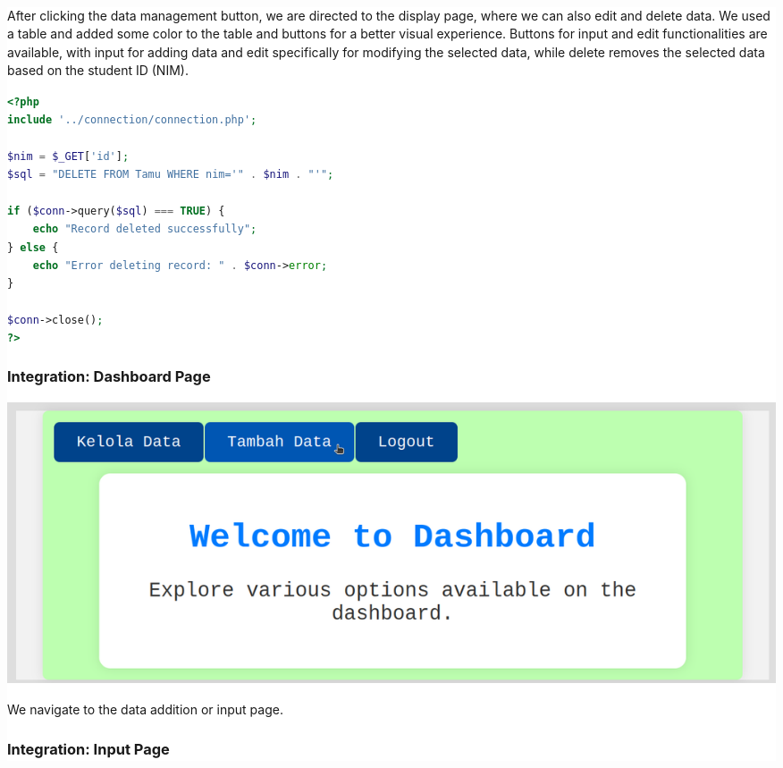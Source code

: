 After clicking the data management button, we are directed to the display page, where we can also edit and delete data. We used a table and added some color to the table and buttons for a better visual experience. Buttons for input and edit functionalities are available, with input for adding data and edit specifically for modifying the selected data, while delete removes the selected data based on the student ID (NIM).

```php
<?php
include '../connection/connection.php';

$nim = $_GET['id'];
$sql = "DELETE FROM Tamu WHERE nim='" . $nim . "'";

if ($conn->query($sql) === TRUE) {
    echo "Record deleted successfully";
} else {
    echo "Error deleting record: " . $conn->error;
}

$conn->close();
?>
```

### Integration: Dashboard Page

![1.4](../img/integ/int1.4.png)

We navigate to the data addition or input page.

### Integration: Input Page
